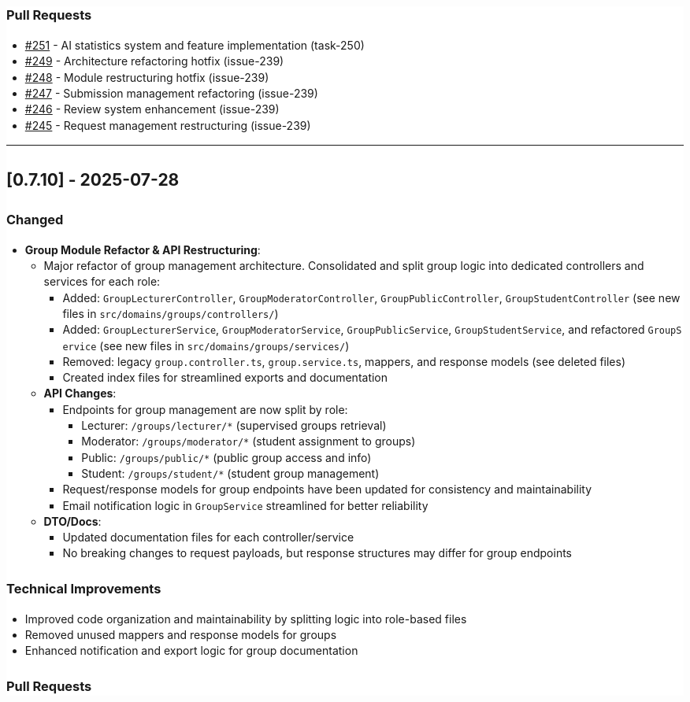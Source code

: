 ### Pull Requests

- [#251](https://github.com/5-logic/the-sync-backend/pull/251) - AI statistics system and feature implementation (task-250)
- [#249](https://github.com/5-logic/the-sync-backend/pull/249) - Architecture refactoring hotfix (issue-239)
- [#248](https://github.com/5-logic/the-sync-backend/pull/248) - Module restructuring hotfix (issue-239)
- [#247](https://github.com/5-logic/the-sync-backend/pull/247) - Submission management refactoring (issue-239)
- [#246](https://github.com/5-logic/the-sync-backend/pull/246) - Review system enhancement (issue-239)
- [#245](https://github.com/5-logic/the-sync-backend/pull/245) - Request management restructuring (issue-239)

---

## [0.7.10] - 2025-07-28

### Changed

- **Group Module Refactor & API Restructuring**:
  - Major refactor of group management architecture. Consolidated and split group logic into dedicated controllers and services for each role:
    - Added: `GroupLecturerController`, `GroupModeratorController`, `GroupPublicController`, `GroupStudentController` (see new files in `src/domains/groups/controllers/`)
    - Added: `GroupLecturerService`, `GroupModeratorService`, `GroupPublicService`, `GroupStudentService`, and refactored `GroupService` (see new files in `src/domains/groups/services/`)
    - Removed: legacy `group.controller.ts`, `group.service.ts`, mappers, and response models (see deleted files)
    - Created index files for streamlined exports and documentation
  - **API Changes**:
    - Endpoints for group management are now split by role:
      - Lecturer: `/groups/lecturer/*` (supervised groups retrieval)
      - Moderator: `/groups/moderator/*` (student assignment to groups)
      - Public: `/groups/public/*` (public group access and info)
      - Student: `/groups/student/*` (student group management)
    - Request/response models for group endpoints have been updated for consistency and maintainability
    - Email notification logic in `GroupService` streamlined for better reliability
  - **DTO/Docs**:
    - Updated documentation files for each controller/service
    - No breaking changes to request payloads, but response structures may differ for group endpoints

### Technical Improvements

- Improved code organization and maintainability by splitting logic into role-based files
- Removed unused mappers and response models for groups
- Enhanced notification and export logic for group documentation

### Pull Requests
